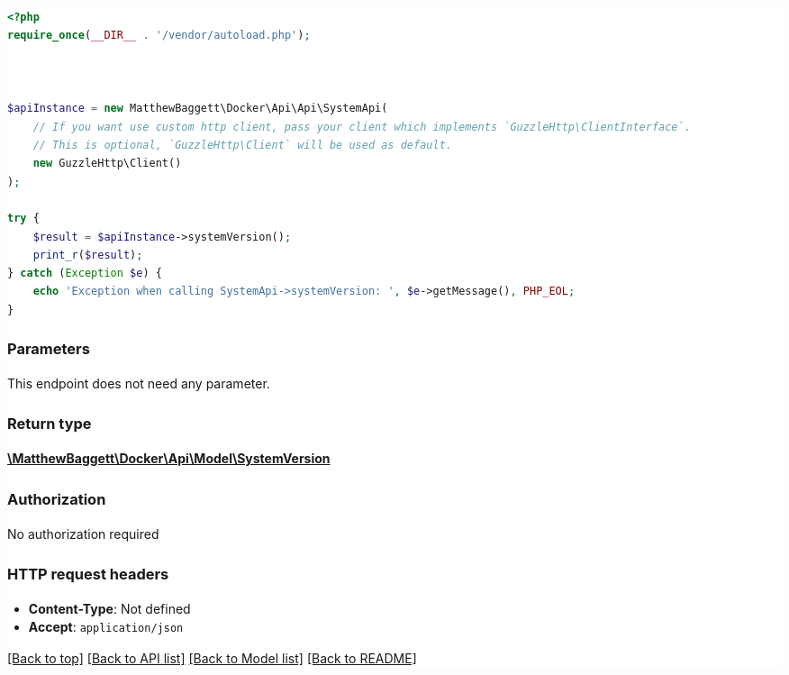 ```php
<?php
require_once(__DIR__ . '/vendor/autoload.php');



$apiInstance = new MatthewBaggett\Docker\Api\Api\SystemApi(
    // If you want use custom http client, pass your client which implements `GuzzleHttp\ClientInterface`.
    // This is optional, `GuzzleHttp\Client` will be used as default.
    new GuzzleHttp\Client()
);

try {
    $result = $apiInstance->systemVersion();
    print_r($result);
} catch (Exception $e) {
    echo 'Exception when calling SystemApi->systemVersion: ', $e->getMessage(), PHP_EOL;
}
```

### Parameters

This endpoint does not need any parameter.

### Return type

[**\MatthewBaggett\Docker\Api\Model\SystemVersion**](../Model/SystemVersion.md)

### Authorization

No authorization required

### HTTP request headers

- **Content-Type**: Not defined
- **Accept**: `application/json`

[[Back to top]](#) [[Back to API list]](../../README.md#endpoints)
[[Back to Model list]](../../README.md#models)
[[Back to README]](../../README.md)
